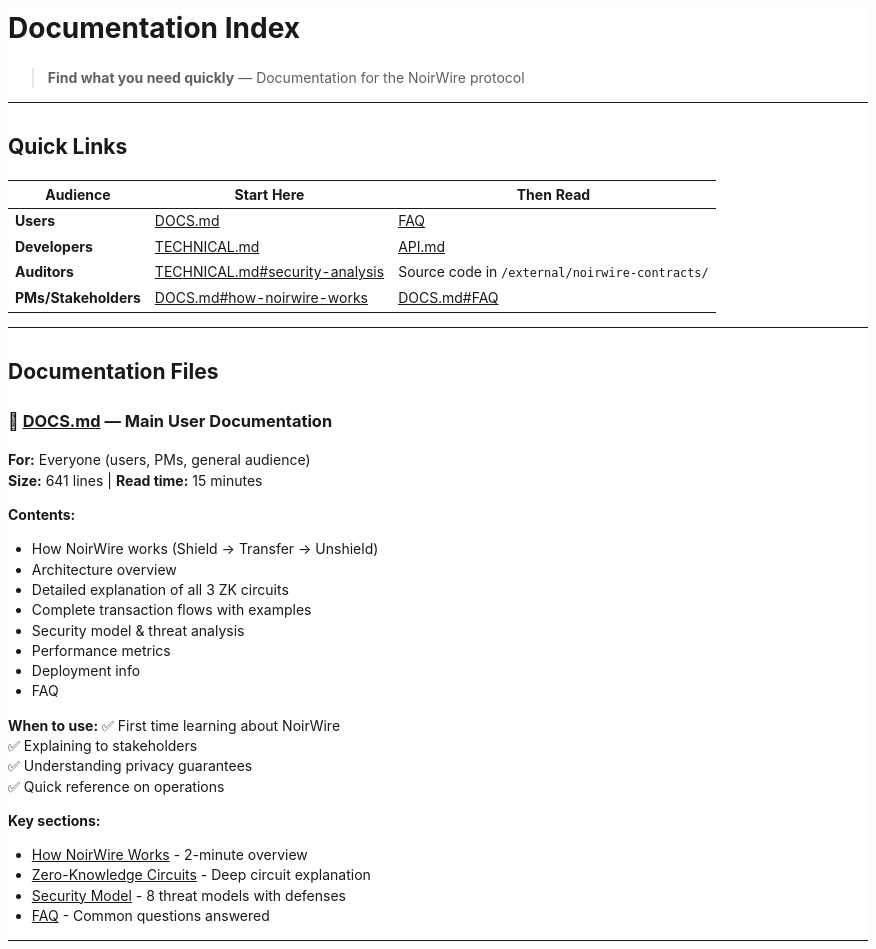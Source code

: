 # Documentation Index

> **Find what you need quickly** — Documentation for the NoirWire protocol

---

## Quick Links

| Audience             | Start Here                                                         | Then Read                                      |
| -------------------- | ------------------------------------------------------------------ | ---------------------------------------------- |
| **Users**            | [DOCS.md](./DOCS.md)                                               | [FAQ](#faq)                                    |
| **Developers**       | [TECHNICAL.md](./TECHNICAL.md)                                     | [API.md](./API.md)                             |
| **Auditors**         | [TECHNICAL.md#security-analysis](./TECHNICAL.md#security-analysis) | Source code in `/external/noirwire-contracts/` |
| **PMs/Stakeholders** | [DOCS.md#how-noirwire-works](./DOCS.md#how-noirwire-works)         | [DOCS.md#FAQ](#faq)                            |

---

## Documentation Files

### 📖 [DOCS.md](./DOCS.md) — **Main User Documentation**

**For:** Everyone (users, PMs, general audience)  
**Size:** 641 lines | **Read time:** 15 minutes

**Contents:**

- How NoirWire works (Shield → Transfer → Unshield)
- Architecture overview
- Detailed explanation of all 3 ZK circuits
- Complete transaction flows with examples
- Security model & threat analysis
- Performance metrics
- Deployment info
- FAQ

**When to use:**
✅ First time learning about NoirWire  
✅ Explaining to stakeholders  
✅ Understanding privacy guarantees  
✅ Quick reference on operations

**Key sections:**

- [How NoirWire Works](./DOCS.md#how-noirwire-works) - 2-minute overview
- [Zero-Knowledge Circuits](./DOCS.md#zero-knowledge-circuits) - Deep circuit explanation
- [Security Model](./DOCS.md#security-model) - 8 threat models with defenses
- [FAQ](./DOCS.md#faq) - Common questions answered

---

